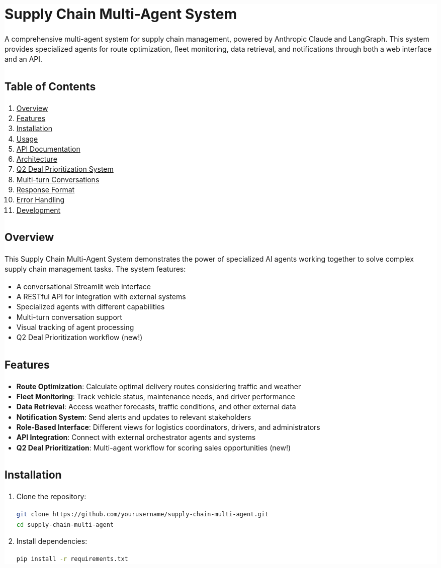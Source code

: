 # Supply Chain Multi-Agent System
A comprehensive multi-agent system for supply chain management, powered by Anthropic Claude and LangGraph. This system provides specialized agents for route optimization, fleet monitoring, data retrieval, and notifications through both a web interface and an API.

## Table of Contents

1. [Overview](#overview)
2. [Features](#features)
3. [Installation](#installation)
4. [Usage](#usage)
5. [API Documentation](#api-documentation)
6. [Architecture](#architecture)
7. [Q2 Deal Prioritization System](#q2-deal-prioritization-system)
8. [Multi-turn Conversations](#multi-turn-conversations)
9. [Response Format](#response-format)
10. [Error Handling](#error-handling)
11. [Development](#development)

## Overview

This Supply Chain Multi-Agent System demonstrates the power of specialized AI agents working together to solve complex supply chain management tasks. The system features:

- A conversational Streamlit web interface
- A RESTful API for integration with external systems
- Specialized agents with different capabilities
- Multi-turn conversation support
- Visual tracking of agent processing
- Q2 Deal Prioritization workflow (new!)

## Features

- **Route Optimization**: Calculate optimal delivery routes considering traffic and weather
- **Fleet Monitoring**: Track vehicle status, maintenance needs, and driver performance
- **Data Retrieval**: Access weather forecasts, traffic conditions, and other external data
- **Notification System**: Send alerts and updates to relevant stakeholders
- **Role-Based Interface**: Different views for logistics coordinators, drivers, and administrators
- **API Integration**: Connect with external orchestrator agents and systems
- **Q2 Deal Prioritization**: Multi-agent workflow for scoring sales opportunities (new!)

## Installation

1. Clone the repository:
   ```bash
   git clone https://github.com/yourusername/supply-chain-multi-agent.git
   cd supply-chain-multi-agent
   ```

2. Install dependencies:
   ```bash
   pip install -r requirements.txt
   ```
